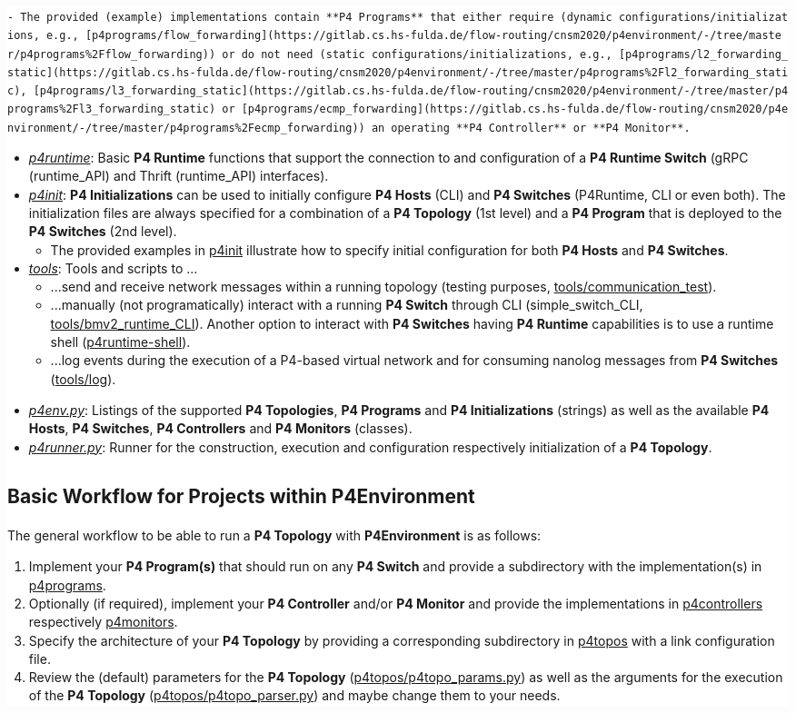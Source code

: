     - The provided (example) implementations contain **P4 Programs** that either require (dynamic configurations/initializations, e.g., [p4programs/flow_forwarding](https://gitlab.cs.hs-fulda.de/flow-routing/cnsm2020/p4environment/-/tree/master/p4programs%2Fflow_forwarding)) or do not need (static configurations/initializations, e.g., [p4programs/l2_forwarding_static](https://gitlab.cs.hs-fulda.de/flow-routing/cnsm2020/p4environment/-/tree/master/p4programs%2Fl2_forwarding_static), [p4programs/l3_forwarding_static](https://gitlab.cs.hs-fulda.de/flow-routing/cnsm2020/p4environment/-/tree/master/p4programs%2Fl3_forwarding_static) or [p4programs/ecmp_forwarding](https://gitlab.cs.hs-fulda.de/flow-routing/cnsm2020/p4environment/-/tree/master/p4programs%2Fecmp_forwarding)) an operating **P4 Controller** or **P4 Monitor**. 
- [*p4runtime*](https://gitlab.cs.hs-fulda.de/flow-routing/cnsm2020/p4environment/-/tree/master/p4runtime): 
Basic **P4 Runtime** functions that support the connection to and configuration of a **P4 Runtime Switch** (gRPC (runtime_API) and Thrift (runtime_API) interfaces).
- [*p4init*](https://gitlab.cs.hs-fulda.de/flow-routing/cnsm2020/p4environment/-/tree/master/p4init): 
**P4 Initializations** can be used to initially configure **P4 Hosts** (CLI) and **P4 Switches** (P4Runtime, CLI or even both). 
  The initialization files are always specified for a combination of a **P4 Topology** (1st level) and a **P4 Program** that is deployed to the **P4 Switches** (2nd level).
    - The provided examples in [p4init](https://gitlab.cs.hs-fulda.de/flow-routing/cnsm2020/p4environment/-/tree/master/p4init) illustrate how to specify initial configuration for both **P4 Hosts** and **P4 Switches**.
- [*tools*](https://gitlab.cs.hs-fulda.de/flow-routing/cnsm2020/p4environment/-/tree/master/tools):
Tools and scripts to ...
    - ...send and receive network messages within a running topology (testing purposes, [tools/communication_test](https://gitlab.cs.hs-fulda.de/flow-routing/cnsm2020/p4environment/-/tree/master/tools%2Fcommunication_test)).
    - ...manually (not programatically) interact with a running **P4 Switch** through CLI (simple_switch_CLI, [tools/bmv2_runtime_CLI](https://gitlab.cs.hs-fulda.de/flow-routing/cnsm2020/p4environment/-/tree/master/tools%2Fbmv2_runtime_CLI)).
      Another option to interact with **P4 Switches** having **P4 Runtime** capabilities is to use a runtime shell ([p4runtime-shell](https://github.com/p4lang/p4runtime-shell)).
    - ...log events during the execution of a P4-based virtual network and for consuming nanolog messages from **P4 Switches** ([tools/log](https://gitlab.cs.hs-fulda.de/flow-routing/cnsm2020/p4environment/-/tree/master/tools%2Flog)).
* [*p4env.py*](https://gitlab.cs.hs-fulda.de/flow-routing/cnsm2020/p4environment/-/blob/master/p4env.py):
Listings of the supported **P4 Topologies**, **P4 Programs** and **P4 Initializations** (strings) as well as the available **P4 Hosts**, **P4 Switches**, **P4 Controllers** and **P4 Monitors** (classes).
* [*p4runner.py*](https://gitlab.cs.hs-fulda.de/flow-routing/cnsm2020/p4environment/-/blob/master/p4runner.py):
Runner for the construction, execution and configuration respectively initialization of a **P4 Topology**.

## Basic Workflow for Projects within P4Environment
The general workflow to be able to run a **P4 Topology** with **P4Environment** is as follows:
1. Implement your **P4 Program(s)** that should run on any **P4 Switch** and provide a subdirectory with the implementation(s) in [p4programs](https://gitlab.cs.hs-fulda.de/flow-routing/cnsm2020/p4environment/-/tree/master/p4programs). 
2. Optionally (if required), implement your **P4 Controller** and/or **P4 Monitor** and provide the implementations in [p4controllers](https://gitlab.cs.hs-fulda.de/flow-routing/cnsm2020/p4environment/-/tree/master/p4controllers) respectively [p4monitors](https://gitlab.cs.hs-fulda.de/flow-routing/cnsm2020/p4environment/-/tree/master/p4monitors).
3. Specify the architecture of your **P4 Topology** by providing a corresponding subdirectory in [p4topos](https://gitlab.cs.hs-fulda.de/flow-routing/cnsm2020/p4environment/-/tree/master/p4topos) with a link configuration file.
4. Review the (default) parameters for the **P4 Topology** ([p4topos/p4topo_params.py](https://gitlab.cs.hs-fulda.de/flow-routing/cnsm2020/p4environment/-/blob/master/p4topos/p4topo_params.py)) as well as the arguments for the execution of the **P4 Topology** ([p4topos/p4topo_parser.py](https://gitlab.cs.hs-fulda.de/flow-routing/cnsm2020/p4environment/-/blob/master/p4topos/p4topo_parser.py)) and maybe change them to your needs.